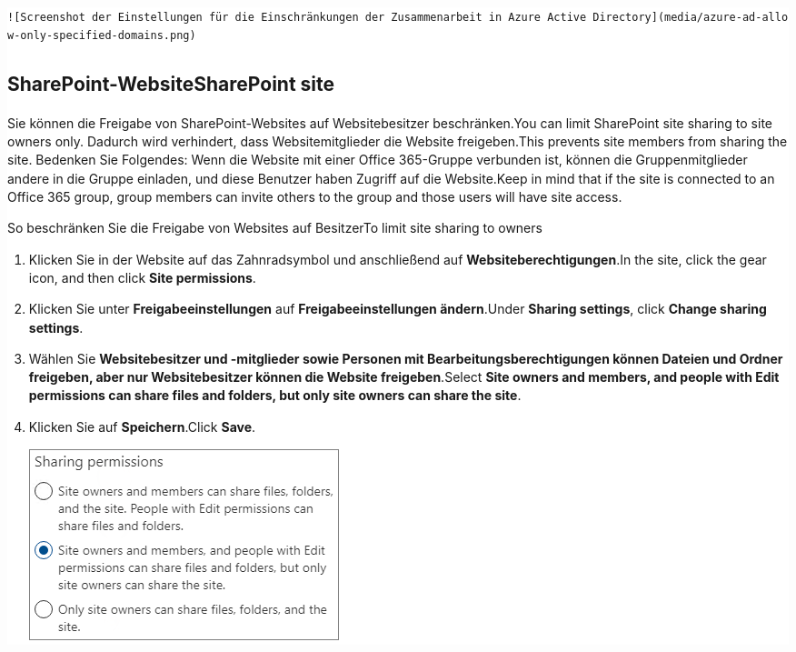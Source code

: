     ![Screenshot der Einstellungen für die Einschränkungen der Zusammenarbeit in Azure Active Directory](media/azure-ad-allow-only-specified-domains.png)

## <a name="sharepoint-site"></a><span data-ttu-id="a8fc0-163">SharePoint-Website</span><span class="sxs-lookup"><span data-stu-id="a8fc0-163">SharePoint site</span></span>

<span data-ttu-id="a8fc0-164">Sie können die Freigabe von SharePoint-Websites auf Websitebesitzer beschränken.</span><span class="sxs-lookup"><span data-stu-id="a8fc0-164">You can limit SharePoint site sharing to site owners only.</span></span> <span data-ttu-id="a8fc0-165">Dadurch wird verhindert, dass Websitemitglieder die Website freigeben.</span><span class="sxs-lookup"><span data-stu-id="a8fc0-165">This prevents site members from sharing the site.</span></span> <span data-ttu-id="a8fc0-166">Bedenken Sie Folgendes: Wenn die Website mit einer Office 365-Gruppe verbunden ist, können die Gruppenmitglieder andere in die Gruppe einladen, und diese Benutzer haben Zugriff auf die Website.</span><span class="sxs-lookup"><span data-stu-id="a8fc0-166">Keep in mind that if the site is connected to an Office 365 group, group members can invite others to the group and those users will have site access.</span></span>

<span data-ttu-id="a8fc0-167">So beschränken Sie die Freigabe von Websites auf Besitzer</span><span class="sxs-lookup"><span data-stu-id="a8fc0-167">To limit site sharing to owners</span></span>
1. <span data-ttu-id="a8fc0-168">Klicken Sie in der Website auf das Zahnradsymbol und anschließend auf **Websiteberechtigungen**.</span><span class="sxs-lookup"><span data-stu-id="a8fc0-168">In the site, click the gear icon, and then click **Site permissions**.</span></span>
2. <span data-ttu-id="a8fc0-169">Klicken Sie unter **Freigabeeinstellungen** auf **Freigabeeinstellungen ändern**.</span><span class="sxs-lookup"><span data-stu-id="a8fc0-169">Under **Sharing settings**, click **Change sharing settings**.</span></span>
3. <span data-ttu-id="a8fc0-170">Wählen Sie **Websitebesitzer und -mitglieder sowie Personen mit Bearbeitungsberechtigungen können Dateien und Ordner freigeben, aber nur Websitebesitzer können die Website freigeben**.</span><span class="sxs-lookup"><span data-stu-id="a8fc0-170">Select **Site owners and members, and people with Edit permissions can share files and folders, but only site owners can share the site**.</span></span>
4. <span data-ttu-id="a8fc0-171">Klicken Sie auf **Speichern**.</span><span class="sxs-lookup"><span data-stu-id="a8fc0-171">Click **Save**.</span></span>

    ![Screenshot der Freigabeberechtigungseinstellungen auf einer SharePoint-Website](media/sharepoint-site-sharing-permissions-level-two.png)
